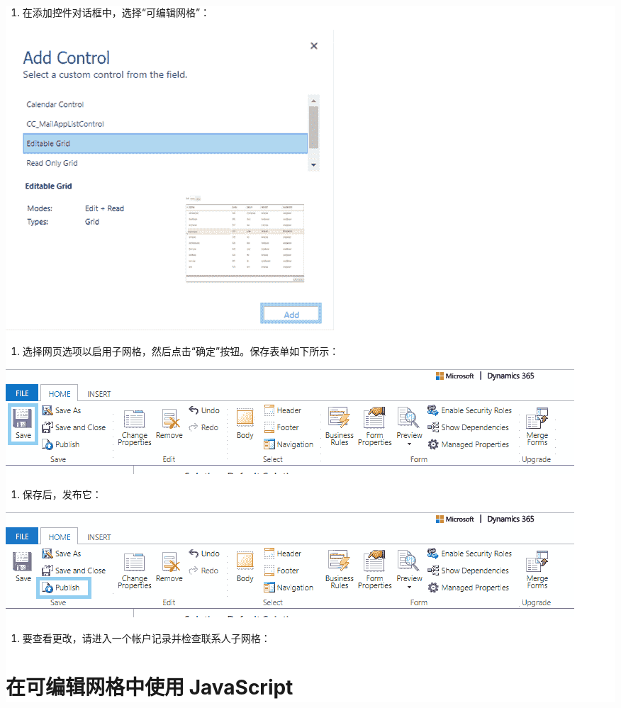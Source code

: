 1.  在添加控件对话框中，选择“可编辑网格”：

![](img/3189ca2b-cc2c-4dfb-bd06-27c3f5dcf0f0.png)

1.  选择网页选项以启用子网格，然后点击“确定”按钮。保存表单如下所示：

![](img/56a390d3-c194-44f0-9c21-28fb382e4c48.png)

1.  保存后，发布它：

![](img/1ea94b10-a5bd-4659-b790-7fc5362c1f46.png)

1.  要查看更改，请进入一个帐户记录并检查联系人子网格：

# 在可编辑网格中使用 JavaScript
